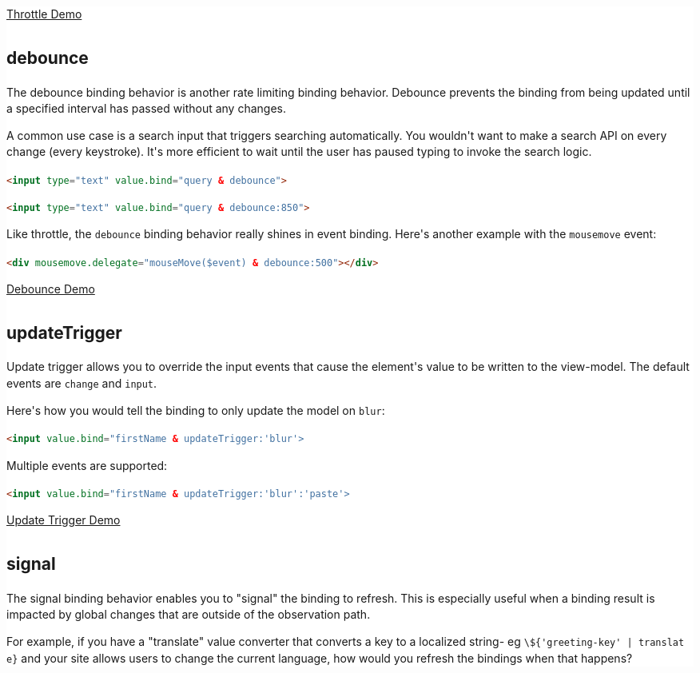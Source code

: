 [Throttle Demo](https://codesandbox.io/embed/015vo6z8p0?autoresize=1&fontsize=18&hidenavigation=1&module=%2Fsrc%2Fapp.html&view=preview)

## debounce

The debounce binding behavior is another rate limiting binding behavior. Debounce prevents the binding from being updated until a specified interval has passed without any changes.

A common use case is a search input that triggers searching automatically.  You wouldn't want to make a search API on every change (every keystroke).  It's more efficient to wait until the user has paused typing to invoke the search logic.

```HTML Update after typing stopped for 200ms
<input type="text" value.bind="query & debounce">
```

```HTML Update after typing stopped for 850ms
<input type="text" value.bind="query & debounce:850">
```

Like throttle, the `debounce` binding behavior really shines in event binding. Here's another example with the `mousemove` event:

```HTML Call mouseMove after mouse stopped moving for 500ms
<div mousemove.delegate="mouseMove($event) & debounce:500"></div>
```

[Debounce Demo](https://codesandbox.io/embed/zr7ylnjkm?autoresize=1&fontsize=18&hidenavigation=1&module=%2Fsrc%2Fapp.html&view=preview)

## updateTrigger

Update trigger allows you to override the input events that cause the element's value to be written to the view-model. The default events are `change` and `input`.

Here's how you would tell the binding to only update the model on `blur`:

```HTML Update on blur
<input value.bind="firstName & updateTrigger:'blur'>
```

Multiple events are supported:

```HTML Update with multiple events
<input value.bind="firstName & updateTrigger:'blur':'paste'>
```

[Update Trigger Demo](https://codesandbox.io/embed/0y58p82w2v?autoresize=1&fontsize=18&hidenavigation=1&module=%2Fsrc%2Fapp.html&view=preview)

## signal

The signal binding behavior enables you to "signal" the binding to refresh. This is especially useful when a binding result is impacted by global changes that are outside of the observation path.

For example, if you have a "translate" value converter that converts a key to a localized string- eg `\${'greeting-key' | translate}` and your site allows users to change the current language, how would you refresh the bindings when that happens?
